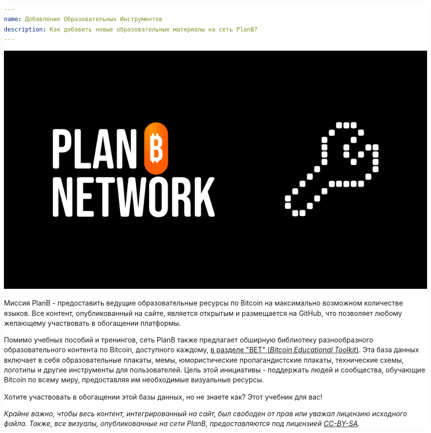 ```yaml
---
name: Добавление Образовательных Инструментов
description: Как добавить новые образовательные материалы на сеть PlanB?
---
```

![event](assets/cover.webp)

Миссия PlanB - предоставить ведущие образовательные ресурсы по Bitcoin на максимально возможном количестве языков. Все контент, опубликованный на сайте, является открытым и размещается на GitHub, что позволяет любому желающему участвовать в обогащении платформы.

Помимо учебных пособий и тренингов, сеть PlanB также предлагает обширную библиотеку разнообразного образовательного контента по Bitcoin, доступного каждому, [в разделе "BET" (_Bitcoin Educational Toolkit_)](https://planb.network/resources/bet). Эта база данных включает в себя образовательные плакаты, мемы, юмористические пропагандистские плакаты, технические схемы, логотипы и другие инструменты для пользователей. Цель этой инициативы - поддержать людей и сообщества, обучающие Bitcoin по всему миру, предоставляя им необходимые визуальные ресурсы.

Хотите участвовать в обогащении этой базы данных, но не знаете как? Этот учебник для вас!

*Крайне важно, чтобы весь контент, интегрированный на сайт, был свободен от прав или уважал лицензию исходного файла. Также, все визуалы, опубликованные на сети PlanB, предоставляются под лицензией [CC-BY-SA](https://creativecommons.org/licenses/by-sa/4.0/).*